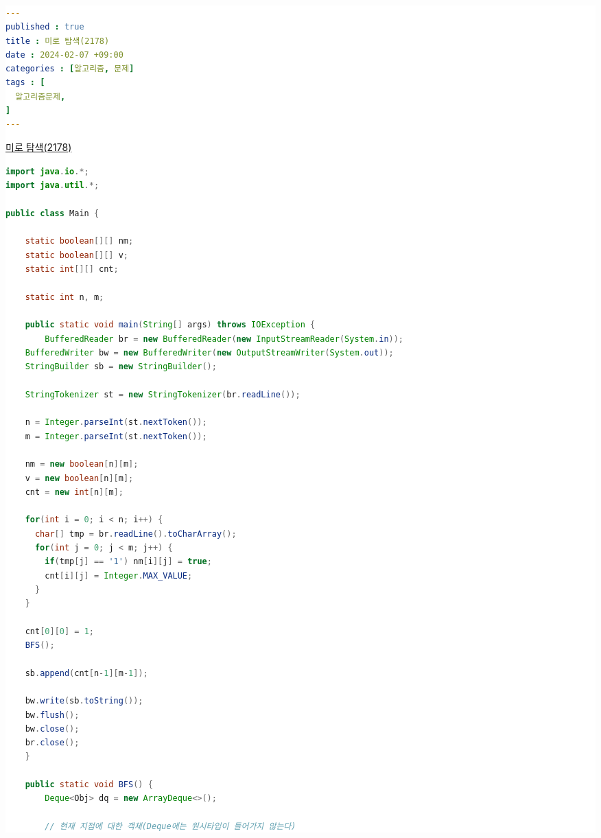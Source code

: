 ```yaml
---
published : true
title : 미로 탐색(2178)
date : 2024-02-07 +09:00
categories : [알고리즘, 문제]
tags : [
  알고리즘문제,
]
---
```




<a href="https://www.acmicpc.net/problem/2178" target="_blank">미로 탐색(2178)</a>

```java
import java.io.*;
import java.util.*;

public class Main {
	
	static boolean[][] nm;
	static boolean[][] v;
	static int[][] cnt;
	
	static int n, m;
	
	public static void main(String[] args) throws IOException {
		BufferedReader br = new BufferedReader(new InputStreamReader(System.in));
    BufferedWriter bw = new BufferedWriter(new OutputStreamWriter(System.out));
    StringBuilder sb = new StringBuilder();
    
    StringTokenizer st = new StringTokenizer(br.readLine());
    
    n = Integer.parseInt(st.nextToken());
    m = Integer.parseInt(st.nextToken());
    
    nm = new boolean[n][m];
    v = new boolean[n][m];
    cnt = new int[n][m];
    
    for(int i = 0; i < n; i++) {
      char[] tmp = br.readLine().toCharArray();
      for(int j = 0; j < m; j++) {
        if(tmp[j] == '1') nm[i][j] = true;
        cnt[i][j] = Integer.MAX_VALUE;
      }
    }
    
    cnt[0][0] = 1;
    BFS();
    
    sb.append(cnt[n-1][m-1]);
    
    bw.write(sb.toString());
    bw.flush();
    bw.close();
    br.close();
	}
	
	public static void BFS() {
		Deque<Obj> dq = new ArrayDeque<>();
	
		// 현재 지점에 대한 객체(Deque에는 원시타입이 들어가지 않는다)
```